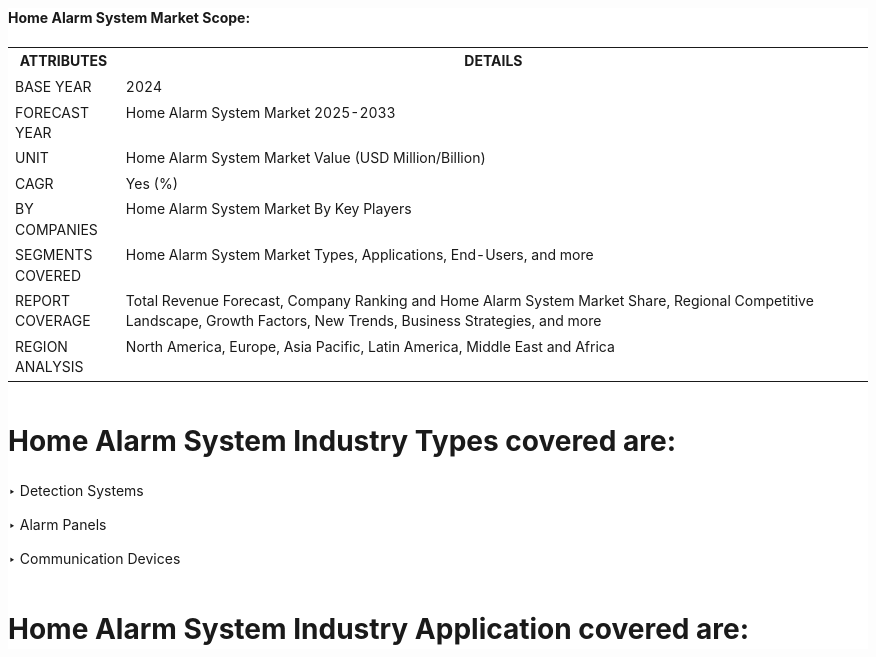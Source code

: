 <h4>Home Alarm System Market Scope:</h4>
<table>
<tr>
<th>ATTRIBUTES</th>
<th>DETAILS</th>
</tr>
<tr>
<td>BASE YEAR</td>
<td>2024</td>
</tr>
<tr>
<td>FORECAST YEAR</td>
<td>Home Alarm System Market 2025-2033</td>
</tr>
<tr>
<td>UNIT</td>
<td>Home Alarm System Market Value (USD Million/Billion)</td>
<tr>
<td>CAGR</td>
<td>Yes (%)</td>
</tr>
</tr>
<tr>
<td>BY COMPANIES</td>
<td>Home Alarm System Market By Key Players</td>
</tr>
<tr>
<td>SEGMENTS COVERED</td>
<td>Home Alarm System Market Types, Applications, End-Users, and more</td>
</tr>
<tr>
<td>REPORT COVERAGE</td>
<td>Total Revenue Forecast, Company Ranking and Home Alarm System Market Share, Regional Competitive Landscape, Growth Factors, New Trends, Business Strategies, and more</td>
</tr>
<tr>
<td>REGION ANALYSIS</td>
<td>North America, Europe, Asia Pacific, Latin America, Middle East and Africa</td>
</tr>
</table>

# <strong>Home Alarm System Industry Types covered are:</strong>

‣ Detection Systems

‣ Alarm Panels

‣ Communication Devices

# <strong>Home Alarm System Industry Application covered are:</strong>
